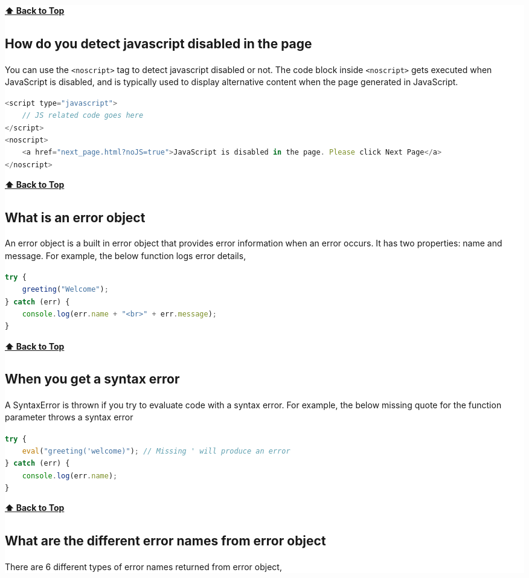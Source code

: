 **[⬆ Back to Top](#table-of-contents)**

### <h2>How do you detect javascript disabled in the page</h2>

You can use the `<noscript>` tag to detect javascript disabled or not. The code block inside `<noscript>` gets executed when JavaScript is disabled, and is typically used to display alternative content when the page generated in JavaScript.

```javascript
<script type="javascript">
    // JS related code goes here
</script>
<noscript>
    <a href="next_page.html?noJS=true">JavaScript is disabled in the page. Please click Next Page</a>
</noscript>
```

**[⬆ Back to Top](#table-of-contents)**

### <h2>What is an error object</h2>

An error object is a built in error object that provides error information when an error occurs. It has two properties: name and message. For example, the below function logs error details,

```javascript
try {
    greeting("Welcome");
} catch (err) {
    console.log(err.name + "<br>" + err.message);
}
```

**[⬆ Back to Top](#table-of-contents)**

### <h2>When you get a syntax error</h2>

A SyntaxError is thrown if you try to evaluate code with a syntax error. For example, the below missing quote for the function parameter throws a syntax error

```javascript
try {
    eval("greeting('welcome)"); // Missing ' will produce an error
} catch (err) {
    console.log(err.name);
}
```

**[⬆ Back to Top](#table-of-contents)**

### <h2>What are the different error names from error object</h2>

There are 6 different types of error names returned from error object,
